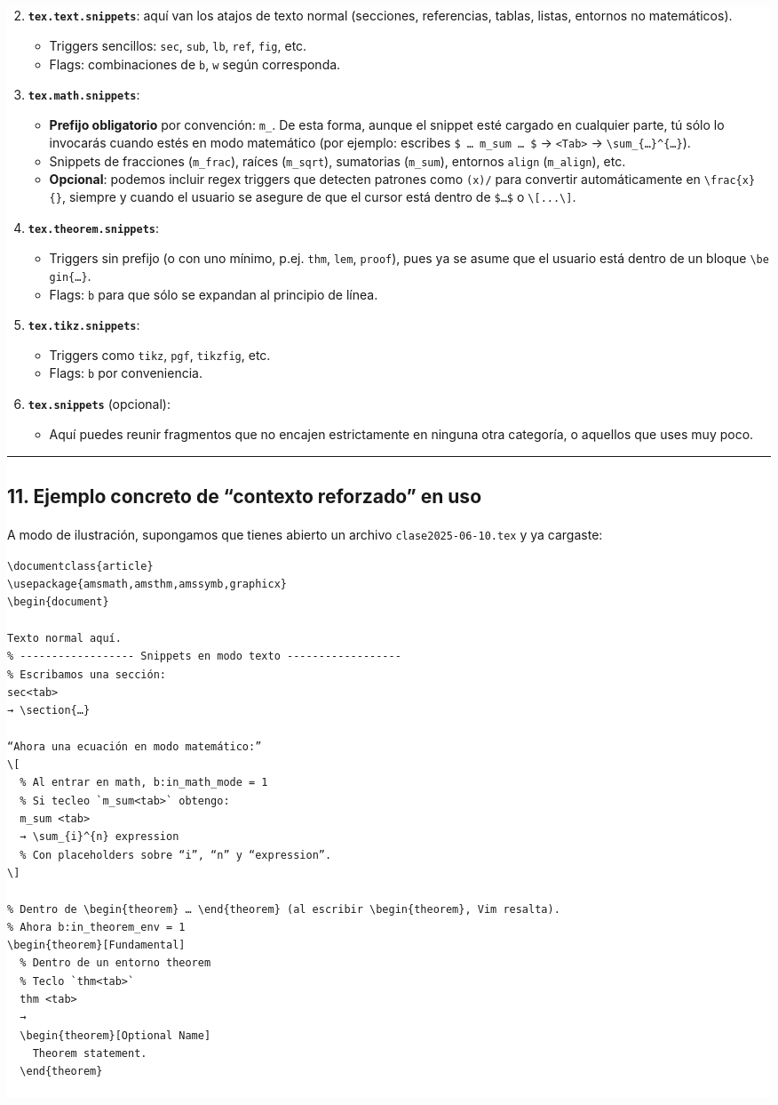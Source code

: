 2. **`tex.text.snippets`**: aquí van los atajos de texto normal (secciones, referencias, tablas, listas, entornos no matemáticos).
    - Triggers sencillos: `sec`, `sub`, `lb`, `ref`, `fig`, etc.
    - Flags: combinaciones de `b`, `w` según corresponda.
        
3. **`tex.math.snippets`**:
    - **Prefijo obligatorio** por convención: `m_`. De esta forma, aunque el snippet esté cargado en cualquier parte, tú sólo lo invocarás cuando estés en modo matemático (por ejemplo: escribes `$ … m_sum … $` → `<Tab>` → `\sum_{…}^{…}`).
    - Snippets de fracciones (`m_frac`), raíces (`m_sqrt`), sumatorias (`m_sum`), entornos `align` (`m_align`), etc.
    - **Opcional**: podemos incluir regex triggers que detecten patrones como `(x)/` para convertir automáticamente en `\frac{x}{}`, siempre y cuando el usuario se asegure de que el cursor está dentro de `$…$` o `\[...\]`.
        
4. **`tex.theorem.snippets`**:
    - Triggers sin prefijo (o con uno mínimo, p.ej. `thm`, `lem`, `proof`), pues ya se asume que el usuario está dentro de un bloque `\begin{…}`.
    - Flags: `b` para que sólo se expandan al principio de línea.
        
5. **`tex.tikz.snippets`**:
    - Triggers como `tikz`, `pgf`, `tikzfig`, etc.
    - Flags: `b` por conveniencia.
        
6. **`tex.snippets`** (opcional):
    - Aquí puedes reunir fragmentos que no encajen estrictamente en ninguna otra categoría, o aquellos que uses muy poco.
        

---

## 11. Ejemplo concreto de “contexto reforzado” en uso

A modo de ilustración, supongamos que tienes abierto un archivo `clase2025-06-10.tex` y ya cargaste:
```text
\documentclass{article}
\usepackage{amsmath,amsthm,amssymb,graphicx}
\begin{document}

Texto normal aquí. 
% ------------------ Snippets en modo texto ------------------
% Escribamos una sección:
sec<tab>
→ \section{…}

“Ahora una ecuación en modo matemático:” 
\[
  % Al entrar en math, b:in_math_mode = 1
  % Si tecleo `m_sum<tab>` obtengo:
  m_sum <tab>
  → \sum_{i}^{n} expression
  % Con placeholders sobre “i”, “n” y “expression”.
\]

% Dentro de \begin{theorem} … \end{theorem} (al escribir \begin{theorem}, Vim resalta).
% Ahora b:in_theorem_env = 1
\begin{theorem}[Fundamental]
  % Dentro de un entorno theorem
  % Teclo `thm<tab>`
  thm <tab>
  → 
  \begin{theorem}[Optional Name]
    Theorem statement.
  \end{theorem}
 
```